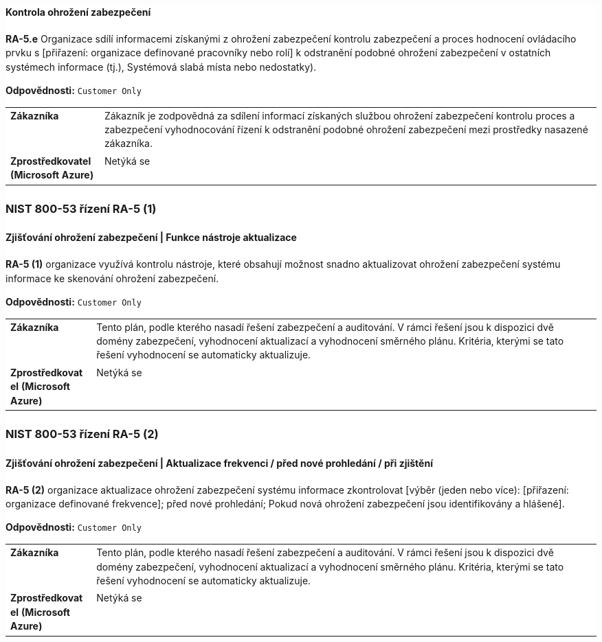 #### <a name="vulnerability-scanning"></a>Kontrola ohrožení zabezpečení

**RA-5.e** Organizace sdílí informacemi získanými z ohrožení zabezpečení kontrolu zabezpečení a proces hodnocení ovládacího prvku s [přiřazení: organizace definované pracovníky nebo rolí] k odstranění podobné ohrožení zabezpečení v ostatních systémech informace (tj.), Systémová slabá místa nebo nedostatky).

**Odpovědnosti:** `Customer Only`

|||
|---|---|
| **Zákazníka** | Zákazník je zodpovědná za sdílení informací získaných službou ohrožení zabezpečení kontrolu proces a zabezpečení vyhodnocování řízení k odstranění podobné ohrožení zabezpečení mezi prostředky nasazené zákazníka. |
| **Zprostředkovatel (Microsoft Azure)** | Netýká se |


 ### <a name="nist-800-53-control-ra-5-1"></a>NIST 800-53 řízení RA-5 (1)

#### <a name="vulnerability-scanning--update-tool-capability"></a>Zjišťování ohrožení zabezpečení | Funkce nástroje aktualizace

**RA-5 (1)** organizace využívá kontrolu nástroje, které obsahují možnost snadno aktualizovat ohrožení zabezpečení systému informace ke skenování ohrožení zabezpečení.

**Odpovědnosti:** `Customer Only`

|||
|---|---|
| **Zákazníka** | Tento plán, podle kterého nasadí řešení zabezpečení a auditování. V rámci řešení jsou k dispozici dvě domény zabezpečení, vyhodnocení aktualizací a vyhodnocení směrného plánu. Kritéria, kterými se tato řešení vyhodnocení se automaticky aktualizuje. |
| **Zprostředkovatel (Microsoft Azure)** | Netýká se |


 ### <a name="nist-800-53-control-ra-5-2"></a>NIST 800-53 řízení RA-5 (2)

#### <a name="vulnerability-scanning--update-by-frequency--prior-to-new-scan--when-identified"></a>Zjišťování ohrožení zabezpečení | Aktualizace frekvenci / před nové prohledání / při zjištění

**RA-5 (2)** organizace aktualizace ohrožení zabezpečení systému informace zkontrolovat [výběr (jeden nebo více): [přiřazení: organizace definované frekvence]; před nové prohledání; Pokud nová ohrožení zabezpečení jsou identifikovány a hlášené].

**Odpovědnosti:** `Customer Only`

|||
|---|---|
| **Zákazníka** | Tento plán, podle kterého nasadí řešení zabezpečení a auditování. V rámci řešení jsou k dispozici dvě domény zabezpečení, vyhodnocení aktualizací a vyhodnocení směrného plánu. Kritéria, kterými se tato řešení vyhodnocení se automaticky aktualizuje. |
| **Zprostředkovatel (Microsoft Azure)** | Netýká se |
